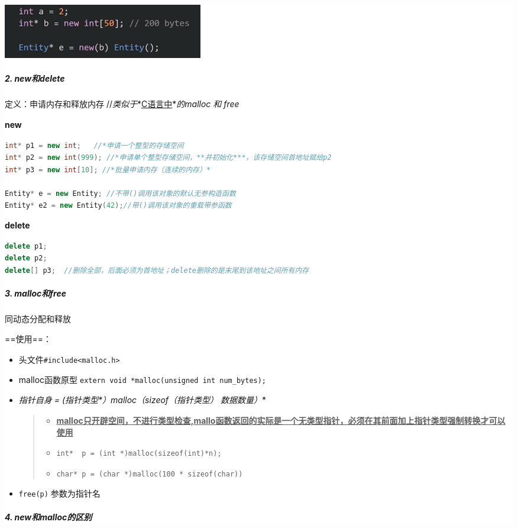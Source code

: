   <img src="source/images/C/image-20240602214409295.png" alt="image-20240602214409295" style="zoom:67%;" />



##### 2. new和delete

定义：申请内存和释放内存  //*类似于**<u>C语言中</u>**的malloc 和 free*

**new**

```c++
int* p1 = new int;   //*申请一个整型的存储空间
int* p2 = new int(999); //*申请单个整型存储空间，**并初始化***，该存储空间首地址赋给p2
int* p3 = new int[10]; //*批量申请内存（连续的内存）*

Entity* e = new Entity; //不带()调用该对象的默认无参构造函数
Entity* e2 = new Entity(42);//带()调用该对象的重载带参函数
```

**delete**

```c++
delete p1;
delete p2;
delete[] p3;  //删除全部，后面必须为首地址；delete删除的是末尾到该地址之间所有内存
```





##### 3.  malloc和free

同动态分配和释放

==使用==：

- 头文件`#include<malloc.h>`

- malloc函数原型 `extern void *malloc(unsigned int num_bytes);`

- **指针自身 = (指针类型\*）malloc（sizeof（指针类型）* 数据数量）**

  > - **<u>malloc只开辟空间，不进行类型检查,mallo函数返回的实际是一个无类型指针，必须在其前面加上指针类型强制转换才可以使用</u>**
  >
  > - `int*  p = (int *)malloc(sizeof(int)*n);`
  > - `char* p = (char *)malloc(100 * sizeof(char))`

- `free(p)`    参数为指针名



##### 4. new和malloc的区别
